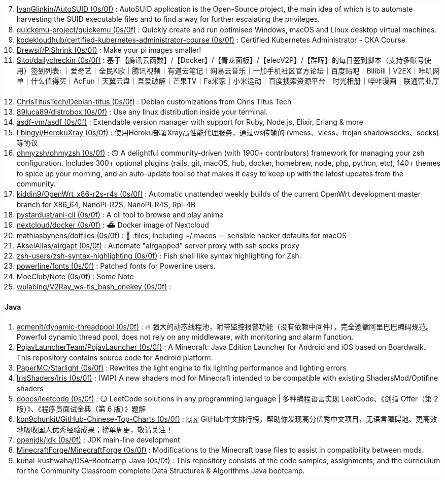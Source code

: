 7. [IvanGlinkin/AutoSUID (0s/0f)](https://github.com/IvanGlinkin/AutoSUID) : AutoSUID application is the Open-Source project, the main idea of which is to automate harvesting the SUID executable files and to find a way for further escalating the privileges.
8. [quickemu-project/quickemu (0s/0f)](https://github.com/quickemu-project/quickemu) : Quickly create and run optimised Windows, macOS and Linux desktop virtual machines.
9. [kodekloudhub/certified-kubernetes-administrator-course (0s/0f)](https://github.com/kodekloudhub/certified-kubernetes-administrator-course) : Certified Kubernetes Administrator - CKA Course
10. [Drewsif/PiShrink (0s/0f)](https://github.com/Drewsif/PiShrink) : Make your pi images smaller!
11. [Sitoi/dailycheckin (0s/0f)](https://github.com/Sitoi/dailycheckin) : 基于【腾讯云函数】/【Docker】/【青龙面板】/【elecV2P】/【群晖】的每日签到脚本（支持多账号使用）签到列表: ｜爱奇艺｜全民K歌｜腾讯视频｜有道云笔记｜网易云音乐｜一加手机社区官方论坛｜百度贴吧｜Bilibili｜V2EX｜咔叽网单｜什么值得买｜AcFun｜天翼云盘｜吾爱破解｜芒果TV｜Fa米家｜小米运动｜百度搜索资源平台｜时光相册｜哔咔漫画｜联通营业厅｜
12. [ChrisTitusTech/Debian-titus (0s/0f)](https://github.com/ChrisTitusTech/Debian-titus) : Debian customizations from Chris Titus Tech
13. [89luca89/distrobox (0s/0f)](https://github.com/89luca89/distrobox) : Use any linux distribution inside your terminal.
14. [asdf-vm/asdf (0s/0f)](https://github.com/asdf-vm/asdf) : Extendable version manager with support for Ruby, Node.js, Elixir, Erlang & more
15. [Lbingyi/HerokuXray (0s/0f)](https://github.com/Lbingyi/HerokuXray) : 使用Heroku部署Xray高性能代理服务，通过ws传输的 (vmess、vless、trojan shadowsocks、socks)等协议
16. [ohmyzsh/ohmyzsh (0s/0f)](https://github.com/ohmyzsh/ohmyzsh) : 🙃 A delightful community-driven (with 1900+ contributors) framework for managing your zsh configuration. Includes 300+ optional plugins (rails, git, macOS, hub, docker, homebrew, node, php, python, etc), 140+ themes to spice up your morning, and an auto-update tool so that makes it easy to keep up with the latest updates from the community.
17. [kiddin9/OpenWrt_x86-r2s-r4s (0s/0f)](https://github.com/kiddin9/OpenWrt_x86-r2s-r4s) : Automatic unattended weekly builds of the current OpenWrt development master branch for X86_64, NanoPi-R2S, NanoPi-R4S, Rpi-4B
18. [pystardust/ani-cli (0s/0f)](https://github.com/pystardust/ani-cli) : A cli tool to browse and play anime
19. [nextcloud/docker (0s/0f)](https://github.com/nextcloud/docker) : ⛴ Docker image of Nextcloud
20. [mathiasbynens/dotfiles (0s/0f)](https://github.com/mathiasbynens/dotfiles) : 🔧 .files, including ~/.macos — sensible hacker defaults for macOS
21. [AkselAllas/airgapt (0s/0f)](https://github.com/AkselAllas/airgapt) : Automate "airgapped" server proxy with ssh socks proxy
22. [zsh-users/zsh-syntax-highlighting (0s/0f)](https://github.com/zsh-users/zsh-syntax-highlighting) : Fish shell like syntax highlighting for Zsh.
23. [powerline/fonts (0s/0f)](https://github.com/powerline/fonts) : Patched fonts for Powerline users.
24. [MoeClub/Note (0s/0f)](https://github.com/MoeClub/Note) : Some Note
25. [wulabing/V2Ray_ws-tls_bash_onekey (0s/0f)](https://github.com/wulabing/V2Ray_ws-tls_bash_onekey) : 

#### Java
1. [acmenlt/dynamic-threadpool (0s/0f)](https://github.com/acmenlt/dynamic-threadpool) : 🔥 强大的动态线程池，附带监控报警功能（没有依赖中间件），完全遵循阿里巴巴编码规范。Powerful dynamic thread pool, does not rely on any middleware, with monitoring and alarm function.
2. [PojavLauncherTeam/PojavLauncher (0s/0f)](https://github.com/PojavLauncherTeam/PojavLauncher) : A Minecraft: Java Edition Launcher for Android and iOS based on Boardwalk. This repository contains source code for Android platform.
3. [PaperMC/Starlight (0s/0f)](https://github.com/PaperMC/Starlight) : Rewrites the light engine to fix lighting performance and lighting errors
4. [IrisShaders/Iris (0s/0f)](https://github.com/IrisShaders/Iris) : (WIP) A new shaders mod for Minecraft intended to be compatible with existing ShadersMod/Optifine shaders
5. [doocs/leetcode (0s/0f)](https://github.com/doocs/leetcode) : 😏 LeetCode solutions in any programming language | 多种编程语言实现 LeetCode、《剑指 Offer（第 2 版）》、《程序员面试金典（第 6 版）》题解
6. [kon9chunkit/GitHub-Chinese-Top-Charts (0s/0f)](https://github.com/kon9chunkit/GitHub-Chinese-Top-Charts) : 🇨🇳 GitHub中文排行榜，帮助你发现高分优秀中文项目，无语言障碍地、更高效地吸收国人优秀经验成果；榜单周更，敬请关注！
7. [openjdk/jdk (0s/0f)](https://github.com/openjdk/jdk) : JDK main-line development
8. [MinecraftForge/MinecraftForge (0s/0f)](https://github.com/MinecraftForge/MinecraftForge) : Modifications to the Minecraft base files to assist in compatibility between mods.
9. [kunal-kushwaha/DSA-Bootcamp-Java (0s/0f)](https://github.com/kunal-kushwaha/DSA-Bootcamp-Java) : This repository consists of the code samples, assignments, and the curriculum for the Community Classroom complete Data Structures & Algorithms Java bootcamp.
